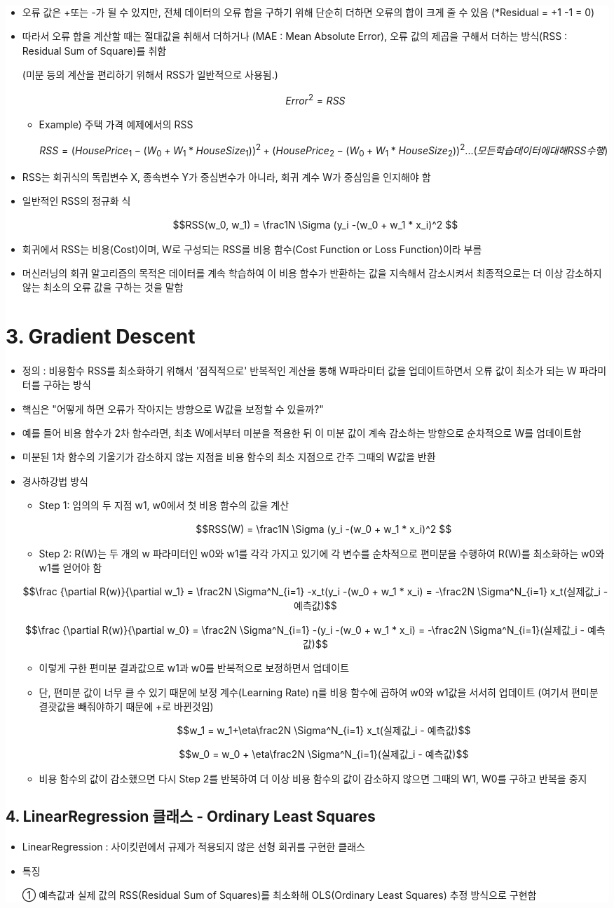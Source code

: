 - 오류 값은 +또는 -가 될 수 있지만, 전체 데이터의 오류 합을 구하기 위해 단순히 더하면 오류의 합이 크게 줄 수 있음 (*Residual = +1 -1 = 0)
- 따라서 오류 합을 계산할 때는 절대값을 취해서 더하거나 (MAE : Mean Absolute Error), 오류 값의 제곱을 구해서 더하는 방식(RSS : Residual Sum of Square)를 취함

    (미분 등의 계산을 편리하기 위해서 RSS가 일반적으로 사용됨.)

    $$Error^2 = RSS$$

    - Example) 주택 가격 예제에서의 RSS

        $$RSS = (HousePrice_1 - (W_0 + W_1 * HouseSize_1))^2 +(HousePrice_2 - (W_0 + W_1 * HouseSize_2))^2
        ... (모든 학습데이터에 대해 RSS 수행)$$

- RSS는 회귀식의 독립변수 X, 종속변수 Y가 중심변수가 아니라, 회귀 계수 W가 중심임을 인지해야 함
- 일반적인 RSS의 정규화 식

    $$RSS(w_0, w_1) = \frac1N \Sigma (y_i -(w_0 + w_1 * x_i)^2 $$

- 회귀에서 RSS는 비용(Cost)이며, W로 구성되는 RSS를 비용 함수(Cost Function or Loss Function)이라 부름
- 머신러닝의 회귀 알고리즘의 목적은 데이터를 계속 학습하여 이 비용 함수가 반환하는 값을 지속해서 감소시켜서 최종적으로는 더 이상 감소하지 않는 최소의 오류 값을 구하는 것을 말함

# 3. Gradient Descent

- 정의 : 비용함수 RSS를 최소화하기 위해서 '점직적으로' 반복적인 계산을 통해 W파라미터 값을 업데이트하면서 오류 값이 최소가 되는 W 파라미터를 구하는 방식
- 핵심은 "어떻게 하면 오류가 작아지는 방향으로 W값을 보정할 수 있을까?"
- 예를 들어 비용 함수가 2차 함수라면, 최초 W에서부터 미분을 적용한 뒤 이 미분 값이 계속 감소하는 방향으로 순차적으로 W를 업데이트함
- 미분된 1차 함수의 기울기가 감소하지 않는 지점을 비용 함수의 최소 지점으로 간주 그때의 W값을 반환
- 경사하강법 방식
    - Step 1: 임의의 두 지점 w1, w0에서 첫 비용 함수의 값을 계산

        $$RSS(W) = \frac1N \Sigma (y_i -(w_0 + w_1 * x_i)^2 $$

    - Step 2: R(W)는 두 개의 w 파라미터인 w0와 w1를 각각 가지고 있기에 각 변수를 순차적으로 편미분을 수행하여 R(W)를 최소화하는 w0와 w1를 얻어야 함

    $$\frac {\partial R(w)}{\partial w_1} = \frac2N \Sigma^N_{i=1} -x_t(y_i -(w_0 + w_1 * x_i) =  -\frac2N \Sigma^N_{i=1} x_t(실제값_i - 예측값)$$

    $$\frac {\partial R(w)}{\partial w_0} = \frac2N \Sigma^N_{i=1} -(y_i -(w_0 + w_1 * x_i) =  -\frac2N \Sigma^N_{i=1}(실제값_i - 예측값)$$

    - 이렇게 구한 편미분 결과값으로 w1과 w0를 반복적으로 보정하면서 업데이트
    - 단, 편미분 값이 너무 클 수 있기 때문에 보정 계수(Learning Rate) η를 비용 함수에 곱하여 w0와 w1값을 서서히 업데이트 (여기서 편미분 결괏값을 빼줘야하기 때문에 +로 바뀐것임)

        $$w_1 = w_1+\eta\frac2N \Sigma^N_{i=1} x_t(실제값_i - 예측값)$$

        $$w_0 = w_0 + \eta\frac2N \Sigma^N_{i=1}(실제값_i - 예측값)$$

    - 비용 함수의 값이 감소했으면 다시 Step 2를 반복하여 더 이상 비용 함수의 값이 감소하지 않으면 그때의 W1, W0를 구하고 반복을 중지

## 4. LinearRegression 클래스 - Ordinary Least Squares

- LinearRegression : 사이킷런에서 규제가 적용되지 않은 선형 회귀를 구현한 클래스
- 특징

    ① 예측값과 실제 값의 RSS(Residual Sum of Squares)를 최소화해 OLS(Ordinary Least Squares) 추정 방식으로 구현함
